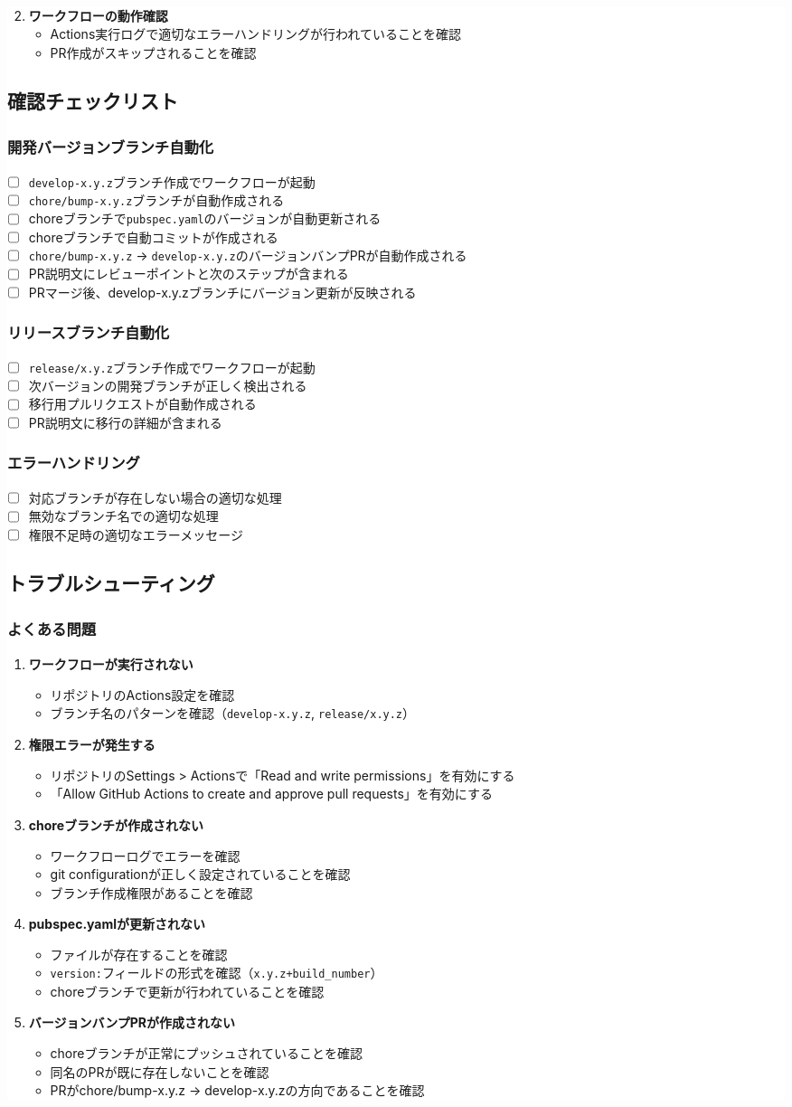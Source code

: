 2. **ワークフローの動作確認**
   - Actions実行ログで適切なエラーハンドリングが行われていることを確認
   - PR作成がスキップされることを確認

## 確認チェックリスト

### 開発バージョンブランチ自動化

- [ ] `develop-x.y.z`ブランチ作成でワークフローが起動
- [ ] `chore/bump-x.y.z`ブランチが自動作成される
- [ ] choreブランチで`pubspec.yaml`のバージョンが自動更新される
- [ ] choreブランチで自動コミットが作成される
- [ ] `chore/bump-x.y.z` → `develop-x.y.z`のバージョンバンプPRが自動作成される
- [ ] PR説明文にレビューポイントと次のステップが含まれる
- [ ] PRマージ後、develop-x.y.zブランチにバージョン更新が反映される

### リリースブランチ自動化

- [ ] `release/x.y.z`ブランチ作成でワークフローが起動
- [ ] 次バージョンの開発ブランチが正しく検出される
- [ ] 移行用プルリクエストが自動作成される
- [ ] PR説明文に移行の詳細が含まれる

### エラーハンドリング

- [ ] 対応ブランチが存在しない場合の適切な処理
- [ ] 無効なブランチ名での適切な処理
- [ ] 権限不足時の適切なエラーメッセージ

## トラブルシューティング

### よくある問題

1. **ワークフローが実行されない**
   - リポジトリのActions設定を確認
   - ブランチ名のパターンを確認（`develop-x.y.z`, `release/x.y.z`）

2. **権限エラーが発生する**
   - リポジトリのSettings > Actionsで「Read and write permissions」を有効にする
   - 「Allow GitHub Actions to create and approve pull requests」を有効にする

3. **choreブランチが作成されない**
   - ワークフローログでエラーを確認
   - git configurationが正しく設定されていることを確認
   - ブランチ作成権限があることを確認

4. **pubspec.yamlが更新されない**
   - ファイルが存在することを確認
   - `version:`フィールドの形式を確認（`x.y.z+build_number`）
   - choreブランチで更新が行われていることを確認

5. **バージョンバンプPRが作成されない**
   - choreブランチが正常にプッシュされていることを確認
   - 同名のPRが既に存在しないことを確認
   - PRがchore/bump-x.y.z → develop-x.y.zの方向であることを確認
